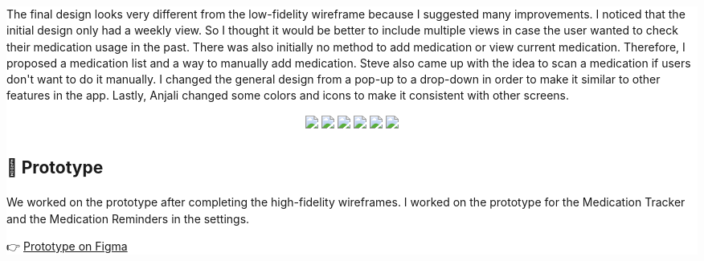   <p>
    The final design looks very different from the low-fidelity wireframe because I suggested many improvements. I noticed that the initial design only had a weekly view. So I thought it would be better to include multiple views in case the user wanted to check their medication usage in the past. There was also initially no method to add medication or view current medication. Therefore, I proposed a medication list and a way to manually add medication. Steve also came up with the idea to scan a medication if users don't want to do it manually. I changed the general design from a pop-up to a drop-down in order to make it similar to other features in the app. Lastly, Anjali changed some colors and icons to make it consistent with other screens. 
  </p>

  <div align="center">
    <img src="./High-Res/MT-daily.png" width="400">
    <img src="./High-Res/MT-weekly.png" width="400">
    <img src="./High-Res/MT-Sunday.png" width="400">
    <img src="./High-Res/MT-Tuesday.png" width="400">
    <img src="./High-Res/MT-monthly.png" width="400">
    <img src="./High-Res/Medication List.png" width="400">
  </div>
  
</div>

<div>
  <h2>🚀 Prototype</h2>
  
  <p>We worked on the prototype after completing the high-fidelity wireframes. I worked on the prototype for the Medication Tracker and the Medication Reminders in the settings. </p>
  
  👉 <a href="https://www.figma.com/proto/MgBaPCBHcjpSGGoBOg1Cfy?content-scaling=fixed&kind=proto&node-id=587-2978&page-id=46:74&scaling=scale-down&starting-point-node-id=587:2978">Prototype on Figma</a>
</div>

